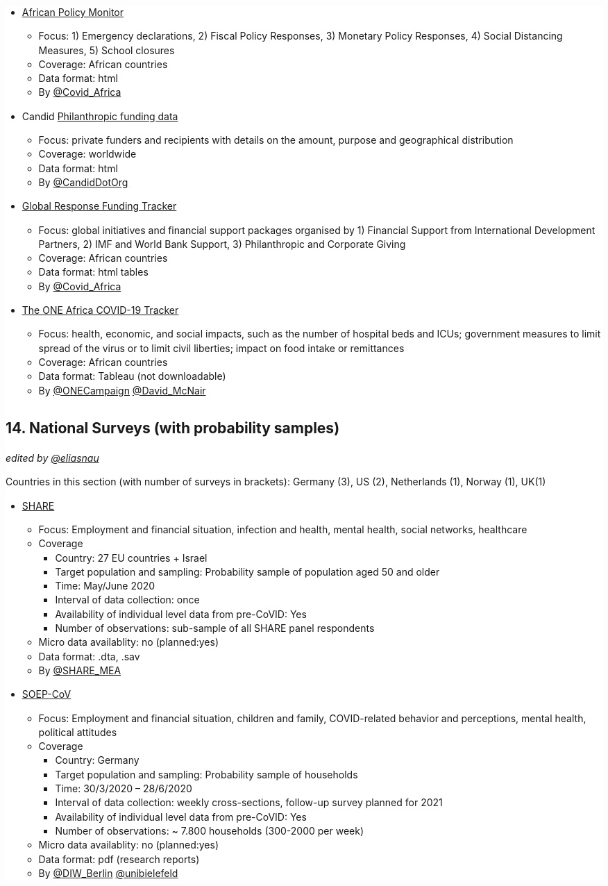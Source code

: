 -	[African Policy Monitor](https://covid19africawatch.org/african-policy-monitor/)
    - Focus: 1) Emergency declarations, 2) Fiscal Policy Responses, 3) Monetary Policy Responses, 4) Social Distancing Measures, 5) School closures
    - Coverage: African countries
    - Data format: html
    - By [@Covid_Africa](https://twitter.com/Covid_Africa)

-   Candid [Philanthropic funding data](https://candid.org/explore-issues/coronavirus)
    -   Focus: private funders and recipients with details on the amount, purpose and geographical distribution
    -   Coverage: worldwide
    -   Data format: html
    -   By [@CandidDotOrg](https://twitter.com/CandidDotOrg)

- [Global Response Funding Tracker](https://covid19africawatch.org/global-response-monitor/)
    - Focus: global initiatives and financial support packages organised by 1) Financial Support from International Development Partners, 2) IMF and World Bank Support, 3) Philanthropic and Corporate Giving
    - Coverage: African countries
    - Data format: html tables
    - By [@Covid_Africa](https://twitter.com/Covid_Africa)

- [The ONE Africa COVID-19 Tracker](https://www.one.org/africa/about/policy-analysis/covid-19-tracker/)
    - Focus: health, economic, and social impacts, such as the number of hospital beds and ICUs; government measures to limit spread of the virus or to limit civil liberties; impact on food intake or remittances
    - Coverage: African countries
    - Data format: Tableau (not downloadable)
    - By [@ONECampaign](https://twitter.com/ONEcampaign)
[@David_McNair](https://twitter.com/David_McNair)

## 14. National Surveys (with probability samples)
*edited by [@eliasnau](https://twitter.com/eliasnau/)*

Countries in this section (with number of surveys in brackets): Germany (3), US (2), Netherlands (1), Norway (1), UK(1)

- [SHARE](http://www.share-project.org)
    - Focus: Employment and financial situation, infection and health, mental health, social networks, healthcare
    - Coverage
      - Country: 27 EU countries + Israel
      - Target population and sampling: Probability sample of population aged 50 and older
      - Time: May/June 2020
      - Interval of data collection: once
      - Availability of individual level data from pre-CoVID: Yes
      - Number of observations:  sub-sample of all SHARE panel respondents
    - Micro data availablity: no (planned:yes)
    - Data format: .dta, .sav
    - By [@SHARE_MEA](https://twitter.com/SHARE_MEA)

- [SOEP-CoV](https://www.soep-cov.de/)
    - Focus: Employment and financial situation, children and family, COVID-related behavior and perceptions, mental health, political attitudes
    - Coverage
      - Country: Germany
      - Target population and sampling: Probability sample of households
      - Time: 30/3/2020 – 28/6/2020
      - Interval of data collection: weekly cross-sections, follow-up survey planned for 2021
      - Availability of individual level data from pre-CoVID: Yes
      - Number of observations:  ~ 7.800 households (300-2000 per week)
    - Micro data availablity: no (planned:yes)
    - Data format: pdf (research reports)
    - By [@DIW_Berlin](https://twitter.com/DIW_Berlin) [@unibielefeld](https://twitter.com/unibielefeld)